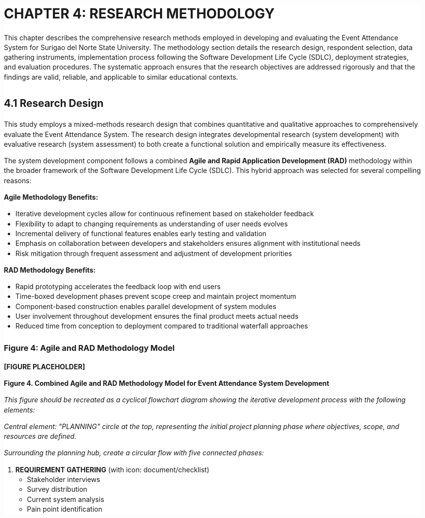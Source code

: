 # CHAPTER 4: RESEARCH METHODOLOGY

This chapter describes the comprehensive research methods employed in developing and evaluating the Event Attendance System for Surigao del Norte State University. The methodology section details the research design, respondent selection, data gathering instruments, implementation process following the Software Development Life Cycle (SDLC), deployment strategies, and evaluation procedures. The systematic approach ensures that the research objectives are addressed rigorously and that the findings are valid, reliable, and applicable to similar educational contexts.

## 4.1 Research Design

This study employs a mixed-methods research design that combines quantitative and qualitative approaches to comprehensively evaluate the Event Attendance System. The research design integrates developmental research (system development) with evaluative research (system assessment) to both create a functional solution and empirically measure its effectiveness.

The system development component follows a combined **Agile and Rapid Application Development (RAD)** methodology within the broader framework of the Software Development Life Cycle (SDLC). This hybrid approach was selected for several compelling reasons:

**Agile Methodology Benefits:**

- Iterative development cycles allow for continuous refinement based on stakeholder feedback
- Flexibility to adapt to changing requirements as understanding of user needs evolves
- Incremental delivery of functional features enables early testing and validation
- Emphasis on collaboration between developers and stakeholders ensures alignment with institutional needs
- Risk mitigation through frequent assessment and adjustment of development priorities

**RAD Methodology Benefits:**

- Rapid prototyping accelerates the feedback loop with end users
- Time-boxed development phases prevent scope creep and maintain project momentum
- Component-based construction enables parallel development of system modules
- User involvement throughout development ensures the final product meets actual needs
- Reduced time from conception to deployment compared to traditional waterfall approaches

### Figure 4: Agile and RAD Methodology Model

**[FIGURE PLACEHOLDER]**

**Figure 4. Combined Agile and RAD Methodology Model for Event Attendance System Development**

_This figure should be recreated as a cyclical flowchart diagram showing the iterative development process with the following elements:_

_Central element: "PLANNING" circle at the top, representing the initial project planning phase where objectives, scope, and resources are defined._

_Surrounding the planning hub, create a circular flow with five connected phases:_

1. **REQUIREMENT GATHERING** (with icon: document/checklist)
   - Stakeholder interviews
   - Survey distribution
   - Current system analysis
   - Pain point identification
